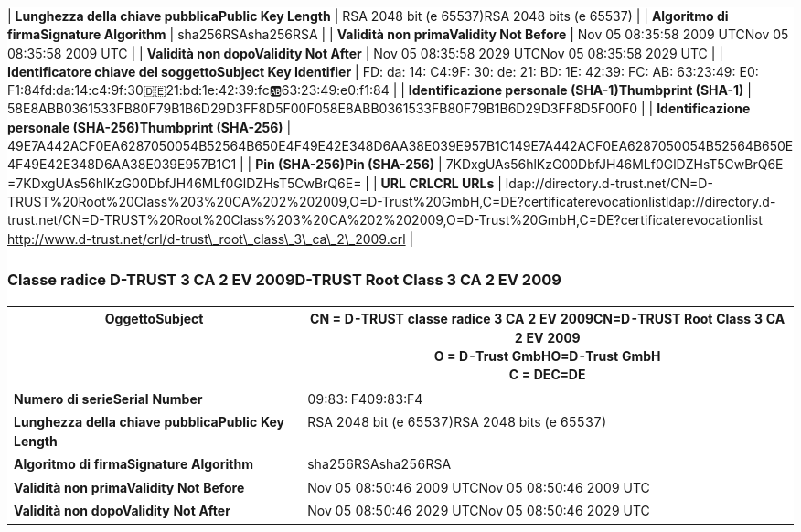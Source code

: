 | <span data-ttu-id="8f564-259">**Lunghezza della chiave pubblica**</span><span class="sxs-lookup"><span data-stu-id="8f564-259">**Public Key Length**</span></span> | <span data-ttu-id="8f564-260">RSA 2048 bit (e 65537)</span><span class="sxs-lookup"><span data-stu-id="8f564-260">RSA 2048 bits (e 65537)</span></span> |
| <span data-ttu-id="8f564-261">**Algoritmo di firma**</span><span class="sxs-lookup"><span data-stu-id="8f564-261">**Signature Algorithm**</span></span> | <span data-ttu-id="8f564-262">sha256RSA</span><span class="sxs-lookup"><span data-stu-id="8f564-262">sha256RSA</span></span> |
| <span data-ttu-id="8f564-263">**Validità non prima**</span><span class="sxs-lookup"><span data-stu-id="8f564-263">**Validity Not Before**</span></span> | <span data-ttu-id="8f564-264">Nov 05 08:35:58 2009 UTC</span><span class="sxs-lookup"><span data-stu-id="8f564-264">Nov 05 08:35:58 2009 UTC</span></span> |
| <span data-ttu-id="8f564-265">**Validità non dopo**</span><span class="sxs-lookup"><span data-stu-id="8f564-265">**Validity Not After**</span></span> | <span data-ttu-id="8f564-266">Nov 05 08:35:58 2029 UTC</span><span class="sxs-lookup"><span data-stu-id="8f564-266">Nov 05 08:35:58 2029 UTC</span></span> |
| <span data-ttu-id="8f564-267">**Identificatore chiave del soggetto**</span><span class="sxs-lookup"><span data-stu-id="8f564-267">**Subject Key Identifier**</span></span> | <span data-ttu-id="8f564-268">FD: da: 14: C4:9F: 30: de: 21: BD: 1E: 42:39: FC: AB: 63:23:49: E0: F1:84</span><span class="sxs-lookup"><span data-stu-id="8f564-268">fd:da:14:c4:9f:30:de:21:bd:1e:42:39:fc:ab:63:23:49:e0:f1:84</span></span> |
| <span data-ttu-id="8f564-269">**Identificazione personale (SHA-1)**</span><span class="sxs-lookup"><span data-stu-id="8f564-269">**Thumbprint (SHA-1)**</span></span> | <span data-ttu-id="8f564-270">58E8ABB0361533FB80F79B1B6D29D3FF8D5F00F0</span><span class="sxs-lookup"><span data-stu-id="8f564-270">58E8ABB0361533FB80F79B1B6D29D3FF8D5F00F0</span></span> |
| <span data-ttu-id="8f564-271">**Identificazione personale (SHA-256)**</span><span class="sxs-lookup"><span data-stu-id="8f564-271">**Thumbprint (SHA-256)**</span></span> | <span data-ttu-id="8f564-272">49E7A442ACF0EA6287050054B52564B650E4F49E42E348D6AA38E039E957B1C1</span><span class="sxs-lookup"><span data-stu-id="8f564-272">49E7A442ACF0EA6287050054B52564B650E4F49E42E348D6AA38E039E957B1C1</span></span> |
| <span data-ttu-id="8f564-273">**Pin (SHA-256)**</span><span class="sxs-lookup"><span data-stu-id="8f564-273">**Pin (SHA-256)**</span></span> | <span data-ttu-id="8f564-274">7KDxgUAs56hlKzG00DbfJH46MLf0GlDZHsT5CwBrQ6E =</span><span class="sxs-lookup"><span data-stu-id="8f564-274">7KDxgUAs56hlKzG00DbfJH46MLf0GlDZHsT5CwBrQ6E=</span></span> |
| <span data-ttu-id="8f564-275">**URL CRL**</span><span class="sxs-lookup"><span data-stu-id="8f564-275">**CRL URLs**</span></span> | <span data-ttu-id="8f564-276">ldap://directory.d-trust.net/CN=D-TRUST%20Root%20Class%203%20CA%202%202009,O=D-Trust%20GmbH,C=DE?certificaterevocationlist</span><span class="sxs-lookup"><span data-stu-id="8f564-276">ldap://directory.d-trust.net/CN=D-TRUST%20Root%20Class%203%20CA%202%202009,O=D-Trust%20GmbH,C=DE?certificaterevocationlist</span></span><br>http://www.d-trust.net/crl/d-trust\_root\_class\_3\_ca\_2\_2009.crl |

### <a name="d-trust-root-class-3-ca-2-ev-2009"></a><span data-ttu-id="8f564-277">**Classe radice D-TRUST 3 CA 2 EV 2009**</span><span class="sxs-lookup"><span data-stu-id="8f564-277">**D-TRUST Root Class 3 CA 2 EV 2009**</span></span>

| <span data-ttu-id="8f564-278">**Oggetto**</span><span class="sxs-lookup"><span data-stu-id="8f564-278">**Subject**</span></span> | <span data-ttu-id="8f564-279">CN = D-TRUST classe radice 3 CA 2 EV 2009</span><span class="sxs-lookup"><span data-stu-id="8f564-279">CN=D-TRUST Root Class 3 CA 2 EV 2009</span></span><br><span data-ttu-id="8f564-280">O = D-Trust GmbH</span><span class="sxs-lookup"><span data-stu-id="8f564-280">O=D-Trust GmbH</span></span><br><span data-ttu-id="8f564-281">C = DE</span><span class="sxs-lookup"><span data-stu-id="8f564-281">C=DE</span></span> |
| --- | --- |
| <span data-ttu-id="8f564-282">**Numero di serie**</span><span class="sxs-lookup"><span data-stu-id="8f564-282">**Serial Number**</span></span> | <span data-ttu-id="8f564-283">09:83: F4</span><span class="sxs-lookup"><span data-stu-id="8f564-283">09:83:F4</span></span> |
| <span data-ttu-id="8f564-284">**Lunghezza della chiave pubblica**</span><span class="sxs-lookup"><span data-stu-id="8f564-284">**Public Key Length**</span></span> | <span data-ttu-id="8f564-285">RSA 2048 bit (e 65537)</span><span class="sxs-lookup"><span data-stu-id="8f564-285">RSA 2048 bits (e 65537)</span></span> |
| <span data-ttu-id="8f564-286">**Algoritmo di firma**</span><span class="sxs-lookup"><span data-stu-id="8f564-286">**Signature Algorithm**</span></span> | <span data-ttu-id="8f564-287">sha256RSA</span><span class="sxs-lookup"><span data-stu-id="8f564-287">sha256RSA</span></span> |
| <span data-ttu-id="8f564-288">**Validità non prima**</span><span class="sxs-lookup"><span data-stu-id="8f564-288">**Validity Not Before**</span></span> | <span data-ttu-id="8f564-289">Nov 05 08:50:46 2009 UTC</span><span class="sxs-lookup"><span data-stu-id="8f564-289">Nov 05 08:50:46 2009 UTC</span></span> |
| <span data-ttu-id="8f564-290">**Validità non dopo**</span><span class="sxs-lookup"><span data-stu-id="8f564-290">**Validity Not After**</span></span> | <span data-ttu-id="8f564-291">Nov 05 08:50:46 2029 UTC</span><span class="sxs-lookup"><span data-stu-id="8f564-291">Nov 05 08:50:46 2029 UTC</span></span> |